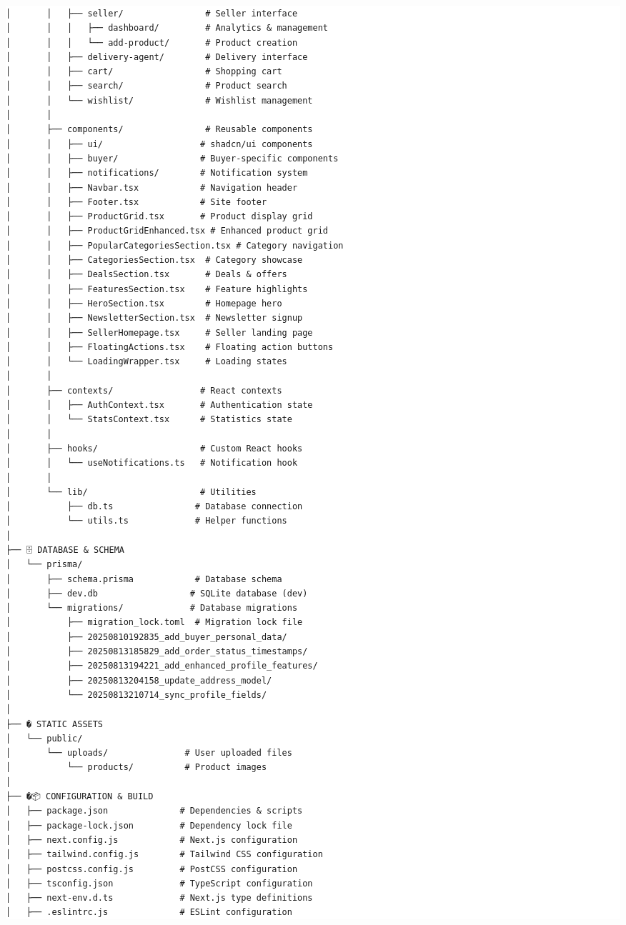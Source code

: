 ```
│       │   ├── seller/                # Seller interface
│       │   │   ├── dashboard/         # Analytics & management
│       │   │   └── add-product/       # Product creation
│       │   ├── delivery-agent/        # Delivery interface
│       │   ├── cart/                  # Shopping cart
│       │   ├── search/                # Product search
│       │   └── wishlist/              # Wishlist management
│       │
│       ├── components/                # Reusable components
│       │   ├── ui/                   # shadcn/ui components
│       │   ├── buyer/                # Buyer-specific components
│       │   ├── notifications/        # Notification system
│       │   ├── Navbar.tsx            # Navigation header
│       │   ├── Footer.tsx            # Site footer
│       │   ├── ProductGrid.tsx       # Product display grid
│       │   ├── ProductGridEnhanced.tsx # Enhanced product grid
│       │   ├── PopularCategoriesSection.tsx # Category navigation
│       │   ├── CategoriesSection.tsx  # Category showcase
│       │   ├── DealsSection.tsx       # Deals & offers
│       │   ├── FeaturesSection.tsx    # Feature highlights
│       │   ├── HeroSection.tsx        # Homepage hero
│       │   ├── NewsletterSection.tsx  # Newsletter signup
│       │   ├── SellerHomepage.tsx     # Seller landing page
│       │   ├── FloatingActions.tsx    # Floating action buttons
│       │   └── LoadingWrapper.tsx     # Loading states
│       │
│       ├── contexts/                 # React contexts
│       │   ├── AuthContext.tsx       # Authentication state
│       │   └── StatsContext.tsx      # Statistics state
│       │
│       ├── hooks/                    # Custom React hooks
│       │   └── useNotifications.ts   # Notification hook
│       │
│       └── lib/                      # Utilities
│           ├── db.ts                # Database connection
│           └── utils.ts             # Helper functions
│
├── 🗄️ DATABASE & SCHEMA
│   └── prisma/
│       ├── schema.prisma            # Database schema
│       ├── dev.db                  # SQLite database (dev)
│       └── migrations/             # Database migrations
│           ├── migration_lock.toml  # Migration lock file
│           ├── 20250810192835_add_buyer_personal_data/
│           ├── 20250813185829_add_order_status_timestamps/
│           ├── 20250813194221_add_enhanced_profile_features/
│           ├── 20250813204158_update_address_model/
│           └── 20250813210714_sync_profile_fields/
│
├── � STATIC ASSETS
│   └── public/
│       └── uploads/               # User uploaded files
│           └── products/          # Product images
│
├── �📦 CONFIGURATION & BUILD
│   ├── package.json              # Dependencies & scripts
│   ├── package-lock.json         # Dependency lock file
│   ├── next.config.js            # Next.js configuration
│   ├── tailwind.config.js        # Tailwind CSS configuration
│   ├── postcss.config.js         # PostCSS configuration
│   ├── tsconfig.json             # TypeScript configuration
│   ├── next-env.d.ts             # Next.js type definitions
│   ├── .eslintrc.js              # ESLint configuration
```